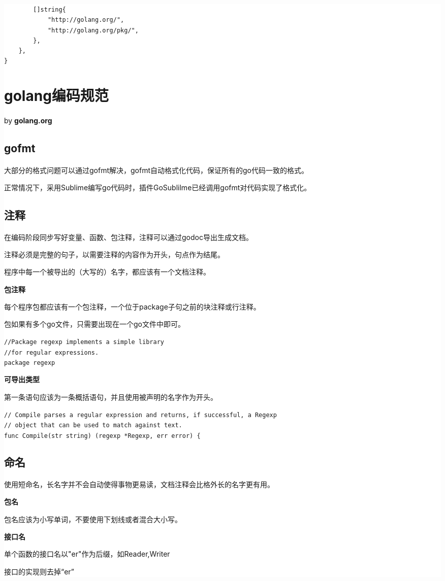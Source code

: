 	        []string{
	            "http://golang.org/",
	            "http://golang.org/pkg/",
	        },
	    },
	}

# golang编码规范

by **golang.org**

## gofmt

大部分的格式问题可以通过gofmt解决，gofmt自动格式化代码，保证所有的go代码一致的格式。

正常情况下，采用Sublime编写go代码时，插件GoSublilme已经调用gofmt对代码实现了格式化。

## 注释

在编码阶段同步写好变量、函数、包注释，注释可以通过godoc导出生成文档。

注释必须是完整的句子，以需要注释的内容作为开头，句点作为结尾。

程序中每一个被导出的（大写的）名字，都应该有一个文档注释。

**包注释**

每个程序包都应该有一个包注释，一个位于package子句之前的块注释或行注释。

包如果有多个go文件，只需要出现在一个go文件中即可。

	//Package regexp implements a simple library 
	//for regular expressions.
	package regexp

**可导出类型**

第一条语句应该为一条概括语句，并且使用被声明的名字作为开头。

	// Compile parses a regular expression and returns, if successful, a Regexp
	// object that can be used to match against text.
	func Compile(str string) (regexp *Regexp, err error) {

## 命名

使用短命名，长名字并不会自动使得事物更易读，文档注释会比格外长的名字更有用。

**包名**

包名应该为小写单词，不要使用下划线或者混合大小写。

**接口名**

单个函数的接口名以"er"作为后缀，如Reader,Writer

接口的实现则去掉“er”
